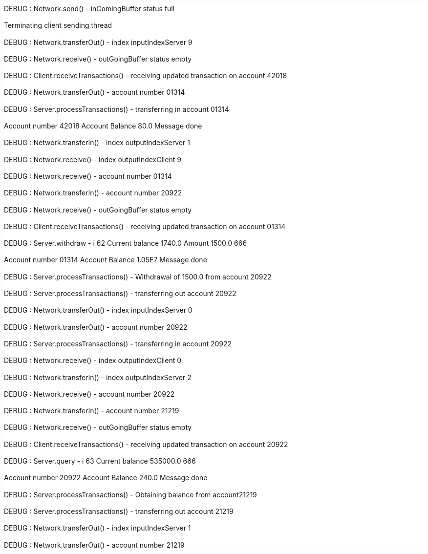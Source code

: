 DEBUG : Network.send() - inComingBuffer status full

 Terminating client sending thread

 DEBUG : Network.transferOut() - index inputIndexServer 9

 DEBUG : Network.receive() - outGoingBuffer status empty

 DEBUG : Client.receiveTransactions() - receiving updated transaction on account 42018

 DEBUG : Network.transferOut() - account number 01314

 DEBUG : Server.processTransactions() - transferring in account 01314

 Account number 42018 Account Balance 80.0 Message done

 DEBUG : Network.transferIn() - index outputIndexServer 1

 DEBUG : Network.receive() - index outputIndexClient 9

 DEBUG : Network.receive() - account number 01314

 DEBUG : Network.transferIn() - account number 20922

 DEBUG : Network.receive() - outGoingBuffer status empty

 DEBUG : Client.receiveTransactions() - receiving updated transaction on account 01314

 DEBUG : Server.withdraw - i 62 Current balance 1740.0 Amount 1500.0 666

 Account number 01314 Account Balance 1.05E7 Message done

 DEBUG : Server.processTransactions() - Withdrawal of 1500.0 from account 20922

 DEBUG : Server.processTransactions() - transferring out account 20922

 DEBUG : Network.transferOut() - index inputIndexServer 0

 DEBUG : Network.transferOut() - account number 20922

 DEBUG : Server.processTransactions() - transferring in account 20922

 DEBUG : Network.receive() - index outputIndexClient 0

 DEBUG : Network.transferIn() - index outputIndexServer 2

 DEBUG : Network.receive() - account number 20922

 DEBUG : Network.transferIn() - account number 21219

 DEBUG : Network.receive() - outGoingBuffer status empty

 DEBUG : Client.receiveTransactions() - receiving updated transaction on account 20922

 DEBUG : Server.query - i 63 Current balance 535000.0 666

 Account number 20922 Account Balance 240.0 Message done

 DEBUG : Server.processTransactions() - Obtaining balance from account21219

 DEBUG : Server.processTransactions() - transferring out account 21219

 DEBUG : Network.transferOut() - index inputIndexServer 1

 DEBUG : Network.transferOut() - account number 21219
